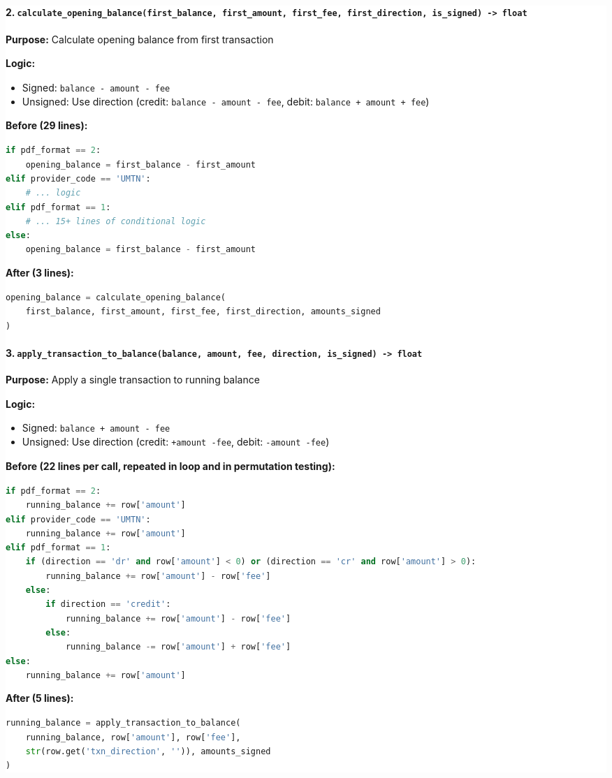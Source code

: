 #### 2. `calculate_opening_balance(first_balance, first_amount, first_fee, first_direction, is_signed) -> float`
**Purpose:** Calculate opening balance from first transaction

**Logic:**
- Signed: `balance - amount - fee`
- Unsigned: Use direction (credit: `balance - amount - fee`, debit: `balance + amount + fee`)

**Before (29 lines):**
```python
if pdf_format == 2:
    opening_balance = first_balance - first_amount
elif provider_code == 'UMTN':
    # ... logic
elif pdf_format == 1:
    # ... 15+ lines of conditional logic
else:
    opening_balance = first_balance - first_amount
```

**After (3 lines):**
```python
opening_balance = calculate_opening_balance(
    first_balance, first_amount, first_fee, first_direction, amounts_signed
)
```

#### 3. `apply_transaction_to_balance(balance, amount, fee, direction, is_signed) -> float`
**Purpose:** Apply a single transaction to running balance

**Logic:**
- Signed: `balance + amount - fee`
- Unsigned: Use direction (credit: `+amount -fee`, debit: `-amount -fee`)

**Before (22 lines per call, repeated in loop and in permutation testing):**
```python
if pdf_format == 2:
    running_balance += row['amount']
elif provider_code == 'UMTN':
    running_balance += row['amount']
elif pdf_format == 1:
    if (direction == 'dr' and row['amount'] < 0) or (direction == 'cr' and row['amount'] > 0):
        running_balance += row['amount'] - row['fee']
    else:
        if direction == 'credit':
            running_balance += row['amount'] - row['fee']
        else:
            running_balance -= row['amount'] + row['fee']
else:
    running_balance += row['amount']
```

**After (5 lines):**
```python
running_balance = apply_transaction_to_balance(
    running_balance, row['amount'], row['fee'],
    str(row.get('txn_direction', '')), amounts_signed
)
```

